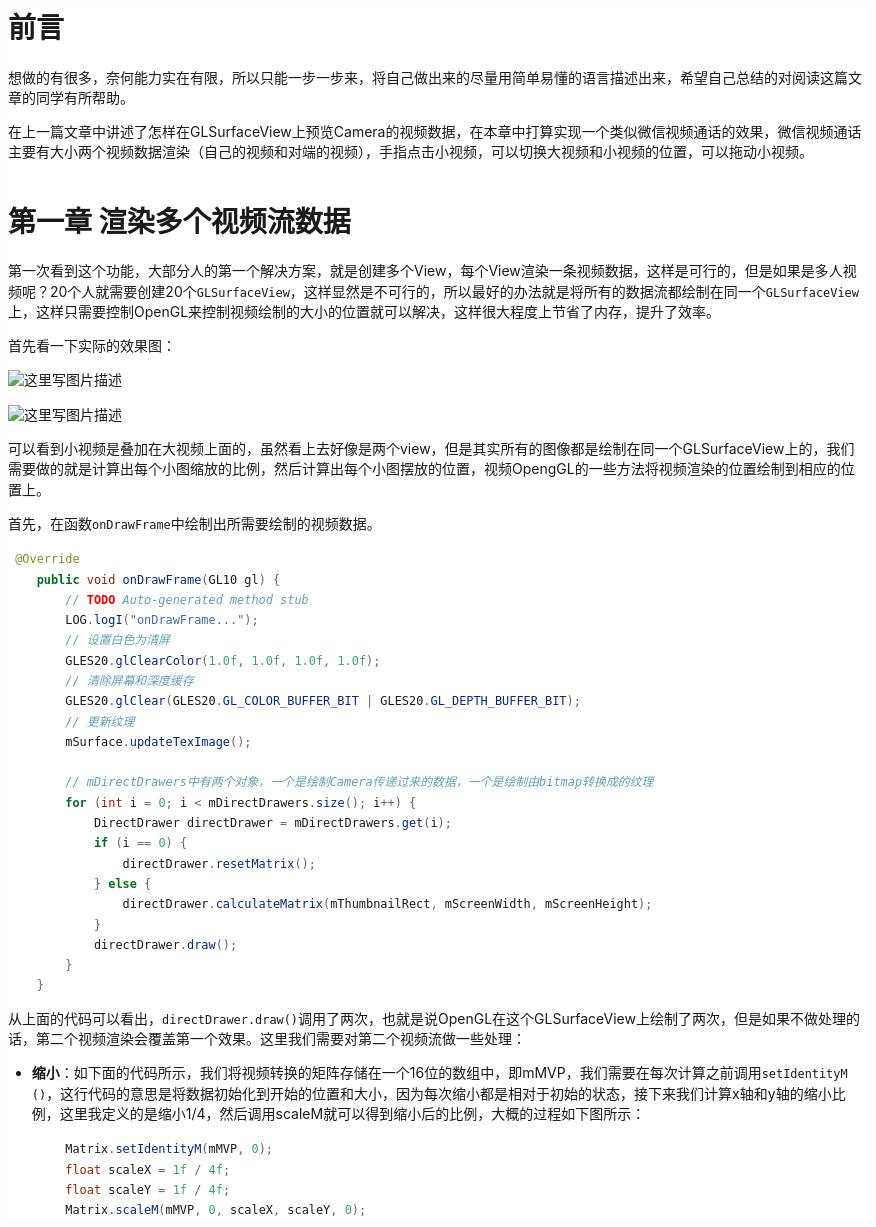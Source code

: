 # 前言
想做的有很多，奈何能力实在有限，所以只能一步一步来，将自己做出来的尽量用简单易懂的语言描述出来，希望自己总结的对阅读这篇文章的同学有所帮助。

在上一篇文章中讲述了怎样在GLSurfaceView上预览Camera的视频数据，在本章中打算实现一个类似微信视频通话的效果，微信视频通话主要有大小两个视频数据渲染（自己的视频和对端的视频），手指点击小视频，可以切换大视频和小视频的位置，可以拖动小视频。

# 第一章 渲染多个视频流数据

第一次看到这个功能，大部分人的第一个解决方案，就是创建多个View，每个View渲染一条视频数据，这样是可行的，但是如果是多人视频呢？20个人就需要创建20个`GLSurfaceView`，这样显然是不可行的，所以最好的办法就是将所有的数据流都绘制在同一个`GLSurfaceView`上，这样只需要控制OpenGL来控制视频绘制的大小的位置就可以解决，这样很大程度上节省了内存，提升了效率。

首先看一下实际的效果图：

![这里写图片描述](http://img.blog.csdn.net/20170423120051566?watermark/2/text/aHR0cDovL2Jsb2cuY3Nkbi5uZXQvYTI5Njc3NzUxMw==/font/5a6L5L2T/fontsize/400/fill/I0JBQkFCMA==/dissolve/70/gravity/SouthEast)

![这里写图片描述](http://img.blog.csdn.net/20170423120103346?watermark/2/text/aHR0cDovL2Jsb2cuY3Nkbi5uZXQvYTI5Njc3NzUxMw==/font/5a6L5L2T/fontsize/400/fill/I0JBQkFCMA==/dissolve/70/gravity/SouthEast)


可以看到小视频是叠加在大视频上面的，虽然看上去好像是两个view，但是其实所有的图像都是绘制在同一个GLSurfaceView上的，我们需要做的就是计算出每个小图缩放的比例，然后计算出每个小图摆放的位置，视频OpengGL的一些方法将视频渲染的位置绘制到相应的位置上。

首先，在函数`onDrawFrame`中绘制出所需要绘制的视频数据。
```java
 @Override
    public void onDrawFrame(GL10 gl) {
        // TODO Auto-generated method stub
        LOG.logI("onDrawFrame...");
        // 设置白色为清屏
        GLES20.glClearColor(1.0f, 1.0f, 1.0f, 1.0f);
        // 清除屏幕和深度缓存
        GLES20.glClear(GLES20.GL_COLOR_BUFFER_BIT | GLES20.GL_DEPTH_BUFFER_BIT);
        // 更新纹理
        mSurface.updateTexImage();

        // mDirectDrawers中有两个对象，一个是绘制Camera传递过来的数据，一个是绘制由bitmap转换成的纹理
        for (int i = 0; i < mDirectDrawers.size(); i++) {
            DirectDrawer directDrawer = mDirectDrawers.get(i);
            if (i == 0) {
                directDrawer.resetMatrix();
            } else {
                directDrawer.calculateMatrix(mThumbnailRect, mScreenWidth, mScreenHeight);
            }
            directDrawer.draw();
        }
    }
```

从上面的代码可以看出，`directDrawer.draw()`调用了两次，也就是说OpenGL在这个GLSurfaceView上绘制了两次，但是如果不做处理的话，第二个视频渲染会覆盖第一个效果。这里我们需要对第二个视频流做一些处理：

* **缩小**：如下面的代码所示，我们将视频转换的矩阵存储在一个16位的数组中，即mMVP，我们需要在每次计算之前调用`setIdentityM()`，这行代码的意思是将数据初始化到开始的位置和大小，因为每次缩小都是相对于初始的状态，接下来我们计算x轴和y轴的缩小比例，这里我定义的是缩小1/4，然后调用scaleM就可以得到缩小后的比例，大概的过程如下图所示：
```java
		Matrix.setIdentityM(mMVP, 0);
        float scaleX = 1f / 4f;
        float scaleY = 1f / 4f;
        Matrix.scaleM(mMVP, 0, scaleX, scaleY, 0);
```
